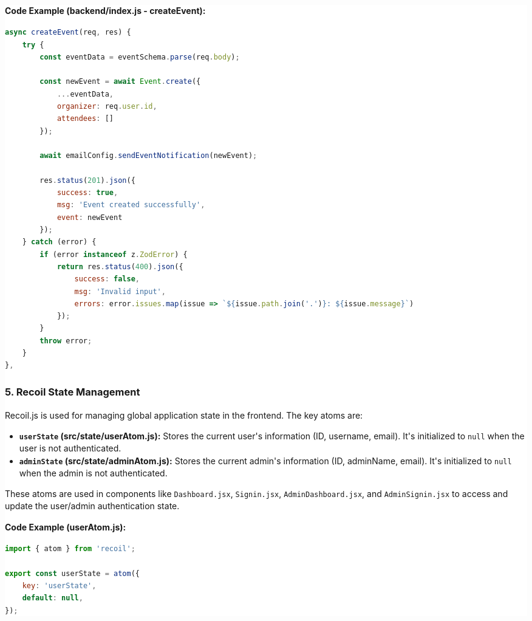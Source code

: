 **Code Example (backend/index.js - createEvent):**

```javascript
async createEvent(req, res) {
    try {
        const eventData = eventSchema.parse(req.body);

        const newEvent = await Event.create({
            ...eventData,
            organizer: req.user.id,
            attendees: []
        });

        await emailConfig.sendEventNotification(newEvent);

        res.status(201).json({
            success: true,
            msg: 'Event created successfully',
            event: newEvent
        });
    } catch (error) {
        if (error instanceof z.ZodError) {
            return res.status(400).json({
                success: false,
                msg: 'Invalid input',
                errors: error.issues.map(issue => `${issue.path.join('.')}: ${issue.message}`)
            });
        }
        throw error;
    }
},
```

### 5. Recoil State Management

Recoil.js is used for managing global application state in the frontend. The key atoms are:

*   **`userState` (src/state/userAtom.js):** Stores the current user's information (ID, username, email).  It's initialized to `null` when the user is not authenticated.
*   **`adminState` (src/state/adminAtom.js):** Stores the current admin's information (ID, adminName, email). It's initialized to `null` when the admin is not authenticated.

These atoms are used in components like `Dashboard.jsx`, `Signin.jsx`, `AdminDashboard.jsx`, and `AdminSignin.jsx` to access and update the user/admin authentication state.

**Code Example (userAtom.js):**

```javascript
import { atom } from 'recoil';

export const userState = atom({
    key: 'userState',
    default: null,
});
```
